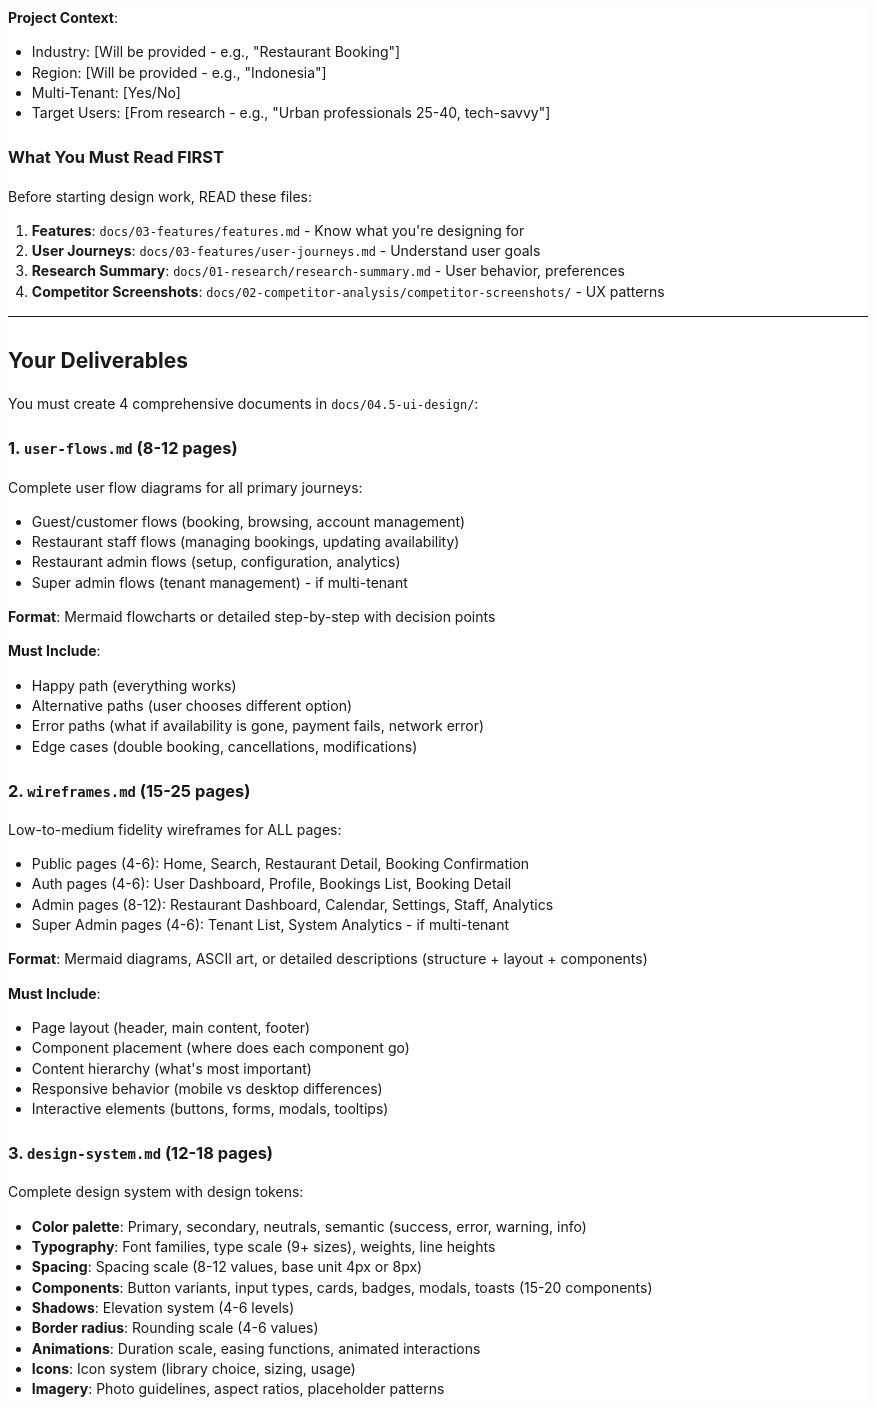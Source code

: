 **Project Context**:
- Industry: [Will be provided - e.g., "Restaurant Booking"]
- Region: [Will be provided - e.g., "Indonesia"]
- Multi-Tenant: [Yes/No]
- Target Users: [From research - e.g., "Urban professionals 25-40, tech-savvy"]

### What You Must Read FIRST

Before starting design work, READ these files:

1. **Features**: `docs/03-features/features.md` - Know what you're designing for
2. **User Journeys**: `docs/03-features/user-journeys.md` - Understand user goals
3. **Research Summary**: `docs/01-research/research-summary.md` - User behavior, preferences
4. **Competitor Screenshots**: `docs/02-competitor-analysis/competitor-screenshots/` - UX patterns

---

## Your Deliverables

You must create 4 comprehensive documents in `docs/04.5-ui-design/`:

### 1. `user-flows.md` (8-12 pages)
Complete user flow diagrams for all primary journeys:
- Guest/customer flows (booking, browsing, account management)
- Restaurant staff flows (managing bookings, updating availability)
- Restaurant admin flows (setup, configuration, analytics)
- Super admin flows (tenant management) - if multi-tenant

**Format**: Mermaid flowcharts or detailed step-by-step with decision points

**Must Include**:
- Happy path (everything works)
- Alternative paths (user chooses different option)
- Error paths (what if availability is gone, payment fails, network error)
- Edge cases (double booking, cancellations, modifications)

### 2. `wireframes.md` (15-25 pages)
Low-to-medium fidelity wireframes for ALL pages:
- Public pages (4-6): Home, Search, Restaurant Detail, Booking Confirmation
- Auth pages (4-6): User Dashboard, Profile, Bookings List, Booking Detail
- Admin pages (8-12): Restaurant Dashboard, Calendar, Settings, Staff, Analytics
- Super Admin pages (4-6): Tenant List, System Analytics - if multi-tenant

**Format**: Mermaid diagrams, ASCII art, or detailed descriptions (structure + layout + components)

**Must Include**:
- Page layout (header, main content, footer)
- Component placement (where does each component go)
- Content hierarchy (what's most important)
- Responsive behavior (mobile vs desktop differences)
- Interactive elements (buttons, forms, modals, tooltips)

### 3. `design-system.md` (12-18 pages)
Complete design system with design tokens:
- **Color palette**: Primary, secondary, neutrals, semantic (success, error, warning, info)
- **Typography**: Font families, type scale (9+ sizes), weights, line heights
- **Spacing**: Spacing scale (8-12 values, base unit 4px or 8px)
- **Components**: Button variants, input types, cards, badges, modals, toasts (15-20 components)
- **Shadows**: Elevation system (4-6 levels)
- **Border radius**: Rounding scale (4-6 values)
- **Animations**: Duration scale, easing functions, animated interactions
- **Icons**: Icon system (library choice, sizing, usage)
- **Imagery**: Photo guidelines, aspect ratios, placeholder patterns
